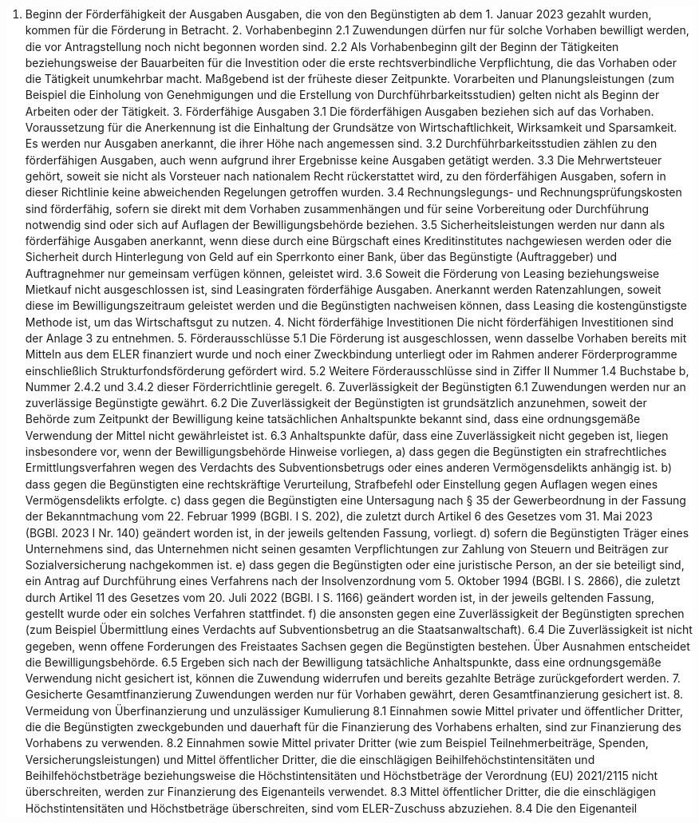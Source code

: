 1. Beginn der Förderfähigkeit der Ausgaben Ausgaben, die von den Begünstigten ab dem 1. Januar 2023 gezahlt wurden, kommen für die Förderung in Betracht. 2. Vorhabenbeginn 2.1 Zuwendungen dürfen nur für solche Vorhaben bewilligt werden, die vor Antragstellung noch nicht begonnen worden sind. 2.2 Als Vorhabenbeginn gilt der Beginn der Tätigkeiten beziehungsweise der Bauarbeiten für die Investition oder die erste rechtsverbindliche Verpflichtung, die das Vorhaben oder die Tätigkeit unumkehrbar macht. Maßgebend ist der früheste dieser Zeitpunkte. Vorarbeiten und Planungsleistungen (zum Beispiel die Einholung von Genehmigungen und die Erstellung von Durchführbarkeitsstudien) gelten nicht als Beginn der Arbeiten oder der Tätigkeit. 3. Förderfähige Ausgaben 3.1 Die förderfähigen Ausgaben beziehen sich auf das Vorhaben. Voraussetzung für die Anerkennung ist die Einhaltung der Grundsätze von Wirtschaftlichkeit, Wirksamkeit und Sparsamkeit. Es werden nur Ausgaben anerkannt, die ihrer Höhe nach angemessen sind. 3.2 Durchführbarkeitsstudien zählen zu den förderfähigen Ausgaben, auch wenn aufgrund ihrer Ergebnisse keine Ausgaben getätigt werden. 3.3 Die Mehrwertsteuer gehört, soweit sie nicht als Vorsteuer nach nationalem Recht rückerstattet wird, zu den förderfähigen Ausgaben, sofern in dieser Richtlinie keine abweichenden Regelungen getroffen wurden. 3.4 Rechnungslegungs- und Rechnungsprüfungskosten sind förderfähig, sofern sie direkt mit dem Vorhaben zusammenhängen und für seine Vorbereitung oder Durchführung notwendig sind oder sich auf Auflagen der Bewilligungsbehörde beziehen. 3.5 Sicherheitsleistungen werden nur dann als förderfähige Ausgaben anerkannt, wenn diese durch eine Bürgschaft eines Kreditinstitutes nachgewiesen werden oder die Sicherheit durch Hinterlegung von Geld auf ein Sperrkonto einer Bank, über das Begünstigte (Auftraggeber) und Auftragnehmer nur gemeinsam verfügen können, geleistet wird. 3.6 Soweit die Förderung von Leasing beziehungsweise Mietkauf nicht ausgeschlossen ist, sind Leasingraten förderfähige Ausgaben. Anerkannt werden Ratenzahlungen, soweit diese im Bewilligungszeitraum geleistet werden und die Begünstigten nachweisen können, dass Leasing die kostengünstigste Methode ist, um das Wirtschaftsgut zu nutzen. 4. Nicht förderfähige Investitionen Die nicht förderfähigen Investitionen sind der Anlage 3 zu entnehmen. 5. Förderausschlüsse 5.1 Die Förderung ist ausgeschlossen, wenn dasselbe Vorhaben bereits mit Mitteln aus dem ELER finanziert wurde und noch einer Zweckbindung unterliegt oder im Rahmen anderer Förderprogramme einschließlich Strukturfondsförderung gefördert wird. 5.2 Weitere Förderausschlüsse sind in Ziffer II Nummer 1.4 Buchstabe b, Nummer 2.4.2 und 3.4.2 dieser Förderrichtlinie geregelt. 6. Zuverlässigkeit der Begünstigten 6.1 Zuwendungen werden nur an zuverlässige Begünstigte gewährt. 6.2 Die Zuverlässigkeit der Begünstigten ist grundsätzlich anzunehmen, soweit der Behörde zum Zeitpunkt der Bewilligung keine tatsächlichen Anhaltspunkte bekannt sind, dass eine ordnungsgemäße Verwendung der Mittel nicht gewährleistet ist. 6.3 Anhaltspunkte dafür, dass eine Zuverlässigkeit nicht gegeben ist, liegen insbesondere vor, wenn der Bewilligungsbehörde Hinweise vorliegen, a) dass gegen die Begünstigten ein strafrechtliches Ermittlungsverfahren wegen des Verdachts des Subventionsbetrugs oder eines anderen Vermögensdelikts anhängig ist. b) dass gegen die Begünstigten eine rechtskräftige Verurteilung, Strafbefehl oder Einstellung gegen Auflagen wegen eines Vermögensdelikts erfolgte. c) dass gegen die Begünstigten eine Untersagung nach § 35 der Gewerbeordnung in der Fassung der Bekanntmachung vom 22. Februar 1999 (BGBl. I S. 202), die zuletzt durch Artikel 6 des Gesetzes vom 31. Mai 2023 (BGBl. 2023 I Nr. 140) geändert worden ist, in der jeweils geltenden Fassung, vorliegt. d) sofern die Begünstigten Träger eines Unternehmens sind, das Unternehmen nicht seinen gesamten Verpflichtungen zur Zahlung von Steuern und Beiträgen zur Sozialversicherung nachgekommen ist. e) dass gegen die Begünstigten oder eine juristische Person, an der sie beteiligt sind, ein Antrag auf Durchführung eines Verfahrens nach der Insolvenzordnung vom 5. Oktober 1994 (BGBl. I S. 2866), die zuletzt durch Artikel 11 des Gesetzes vom 20. Juli 2022 (BGBl. I S. 1166) geändert worden ist, in der jeweils geltenden Fassung, gestellt wurde oder ein solches Verfahren stattfindet. f) die ansonsten gegen eine Zuverlässigkeit der Begünstigten sprechen (zum Beispiel Übermittlung eines Verdachts auf Subventionsbetrug an die Staatsanwaltschaft). 6.4 Die Zuverlässigkeit ist nicht gegeben, wenn offene Forderungen des Freistaates Sachsen gegen die Begünstigten bestehen. Über Ausnahmen entscheidet die Bewilligungsbehörde. 6.5 Ergeben sich nach der Bewilligung tatsächliche Anhaltspunkte, dass eine ordnungsgemäße Verwendung nicht gesichert ist, können die Zuwendung widerrufen und bereits gezahlte Beträge zurückgefordert werden. 7. Gesicherte Gesamtfinanzierung Zuwendungen werden nur für Vorhaben gewährt, deren Gesamtfinanzierung gesichert ist. 8. Vermeidung von Überfinanzierung und unzulässiger Kumulierung 8.1 Einnahmen sowie Mittel privater und öffentlicher Dritter, die die Begünstigten zweckgebunden und dauerhaft für die Finanzierung des Vorhabens erhalten, sind zur Finanzierung des Vorhabens zu verwenden. 8.2 Einnahmen sowie Mittel privater Dritter (wie zum Beispiel Teilnehmerbeiträge, Spenden, Versicherungsleistungen) und Mittel öffentlicher Dritter, die die einschlägigen Beihilfehöchstintensitäten und Beihilfehöchstbeträge beziehungsweise die Höchstintensitäten und Höchstbeträge der Verordnung (EU) 2021/2115 nicht überschreiten, werden zur Finanzierung des Eigenanteils verwendet. 8.3 Mittel öffentlicher Dritter, die die einschlägigen Höchstintensitäten und Höchstbeträge überschreiten, sind vom ELER-Zuschuss abzuziehen. 8.4 Die den Eigenanteil